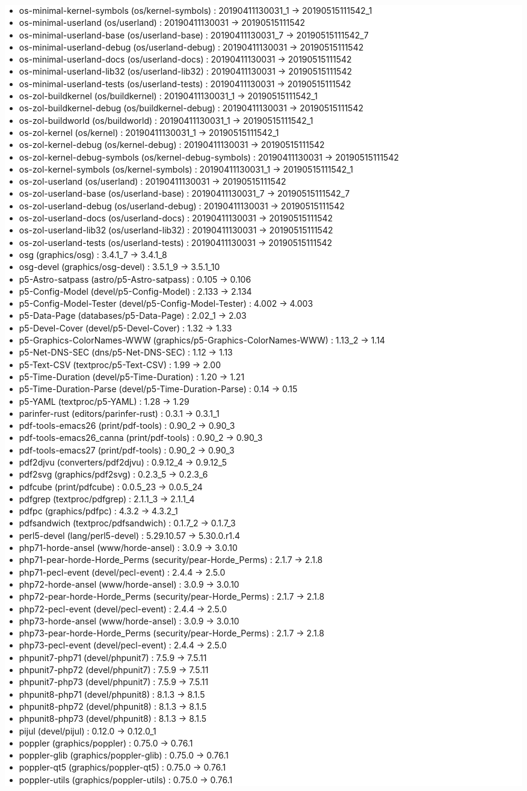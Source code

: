 * os-minimal-kernel-symbols (os/kernel-symbols) : 20190411130031_1 -> 20190515111542_1
* os-minimal-userland (os/userland) : 20190411130031 -> 20190515111542
* os-minimal-userland-base (os/userland-base) : 20190411130031_7 -> 20190515111542_7
* os-minimal-userland-debug (os/userland-debug) : 20190411130031 -> 20190515111542
* os-minimal-userland-docs (os/userland-docs) : 20190411130031 -> 20190515111542
* os-minimal-userland-lib32 (os/userland-lib32) : 20190411130031 -> 20190515111542
* os-minimal-userland-tests (os/userland-tests) : 20190411130031 -> 20190515111542
* os-zol-buildkernel (os/buildkernel) : 20190411130031_1 -> 20190515111542_1
* os-zol-buildkernel-debug (os/buildkernel-debug) : 20190411130031 -> 20190515111542
* os-zol-buildworld (os/buildworld) : 20190411130031_1 -> 20190515111542_1
* os-zol-kernel (os/kernel) : 20190411130031_1 -> 20190515111542_1
* os-zol-kernel-debug (os/kernel-debug) : 20190411130031 -> 20190515111542
* os-zol-kernel-debug-symbols (os/kernel-debug-symbols) : 20190411130031 -> 20190515111542
* os-zol-kernel-symbols (os/kernel-symbols) : 20190411130031_1 -> 20190515111542_1
* os-zol-userland (os/userland) : 20190411130031 -> 20190515111542
* os-zol-userland-base (os/userland-base) : 20190411130031_7 -> 20190515111542_7
* os-zol-userland-debug (os/userland-debug) : 20190411130031 -> 20190515111542
* os-zol-userland-docs (os/userland-docs) : 20190411130031 -> 20190515111542
* os-zol-userland-lib32 (os/userland-lib32) : 20190411130031 -> 20190515111542
* os-zol-userland-tests (os/userland-tests) : 20190411130031 -> 20190515111542
* osg (graphics/osg) : 3.4.1_7 -> 3.4.1_8
* osg-devel (graphics/osg-devel) : 3.5.1_9 -> 3.5.1_10
* p5-Astro-satpass (astro/p5-Astro-satpass) : 0.105 -> 0.106
* p5-Config-Model (devel/p5-Config-Model) : 2.133 -> 2.134
* p5-Config-Model-Tester (devel/p5-Config-Model-Tester) : 4.002 -> 4.003
* p5-Data-Page (databases/p5-Data-Page) : 2.02_1 -> 2.03
* p5-Devel-Cover (devel/p5-Devel-Cover) : 1.32 -> 1.33
* p5-Graphics-ColorNames-WWW (graphics/p5-Graphics-ColorNames-WWW) : 1.13_2 -> 1.14
* p5-Net-DNS-SEC (dns/p5-Net-DNS-SEC) : 1.12 -> 1.13
* p5-Text-CSV (textproc/p5-Text-CSV) : 1.99 -> 2.00
* p5-Time-Duration (devel/p5-Time-Duration) : 1.20 -> 1.21
* p5-Time-Duration-Parse (devel/p5-Time-Duration-Parse) : 0.14 -> 0.15
* p5-YAML (textproc/p5-YAML) : 1.28 -> 1.29
* parinfer-rust (editors/parinfer-rust) : 0.3.1 -> 0.3.1_1
* pdf-tools-emacs26 (print/pdf-tools) : 0.90_2 -> 0.90_3
* pdf-tools-emacs26_canna (print/pdf-tools) : 0.90_2 -> 0.90_3
* pdf-tools-emacs27 (print/pdf-tools) : 0.90_2 -> 0.90_3
* pdf2djvu (converters/pdf2djvu) : 0.9.12_4 -> 0.9.12_5
* pdf2svg (graphics/pdf2svg) : 0.2.3_5 -> 0.2.3_6
* pdfcube (print/pdfcube) : 0.0.5_23 -> 0.0.5_24
* pdfgrep (textproc/pdfgrep) : 2.1.1_3 -> 2.1.1_4
* pdfpc (graphics/pdfpc) : 4.3.2 -> 4.3.2_1
* pdfsandwich (textproc/pdfsandwich) : 0.1.7_2 -> 0.1.7_3
* perl5-devel (lang/perl5-devel) : 5.29.10.57 -> 5.30.0.r1.4
* php71-horde-ansel (www/horde-ansel) : 3.0.9 -> 3.0.10
* php71-pear-horde-Horde_Perms (security/pear-Horde_Perms) : 2.1.7 -> 2.1.8
* php71-pecl-event (devel/pecl-event) : 2.4.4 -> 2.5.0
* php72-horde-ansel (www/horde-ansel) : 3.0.9 -> 3.0.10
* php72-pear-horde-Horde_Perms (security/pear-Horde_Perms) : 2.1.7 -> 2.1.8
* php72-pecl-event (devel/pecl-event) : 2.4.4 -> 2.5.0
* php73-horde-ansel (www/horde-ansel) : 3.0.9 -> 3.0.10
* php73-pear-horde-Horde_Perms (security/pear-Horde_Perms) : 2.1.7 -> 2.1.8
* php73-pecl-event (devel/pecl-event) : 2.4.4 -> 2.5.0
* phpunit7-php71 (devel/phpunit7) : 7.5.9 -> 7.5.11
* phpunit7-php72 (devel/phpunit7) : 7.5.9 -> 7.5.11
* phpunit7-php73 (devel/phpunit7) : 7.5.9 -> 7.5.11
* phpunit8-php71 (devel/phpunit8) : 8.1.3 -> 8.1.5
* phpunit8-php72 (devel/phpunit8) : 8.1.3 -> 8.1.5
* phpunit8-php73 (devel/phpunit8) : 8.1.3 -> 8.1.5
* pijul (devel/pijul) : 0.12.0 -> 0.12.0_1
* poppler (graphics/poppler) : 0.75.0 -> 0.76.1
* poppler-glib (graphics/poppler-glib) : 0.75.0 -> 0.76.1
* poppler-qt5 (graphics/poppler-qt5) : 0.75.0 -> 0.76.1
* poppler-utils (graphics/poppler-utils) : 0.75.0 -> 0.76.1